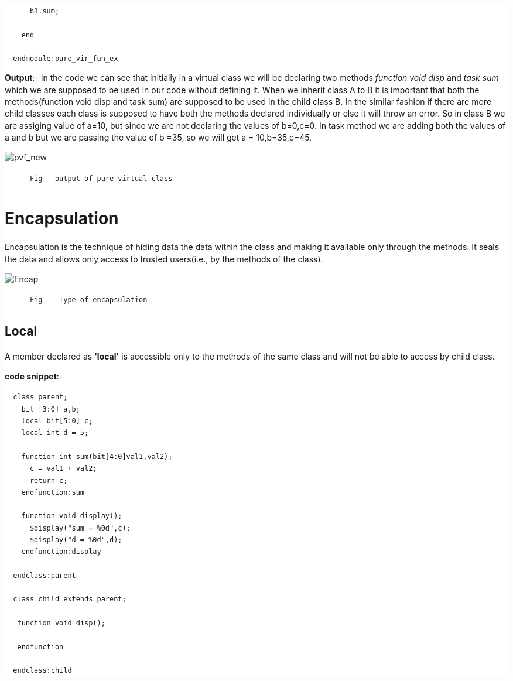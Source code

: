 ```
      b1.sum;
 
    end
 
  endmodule:pure_vir_fun_ex
```
 
**Output**:-
In the code we can see that initially in a virtual class we will be declaring two methods *function void disp* and *task sum* which we are supposed to be used in our code without defining it. When we inherit class A to B it is important that both the methods(function void disp and task sum) are supposed to be used in the child class B. In the similar fashion if there are more child classes each class is supposed to have both the methods declared individually or else it will throw an error. So in class B we are assiging value of a=10, but since we are not declaring the values of b=0,c=0. In task method we are adding both the values of a and b but we are passing the value of b =35, so we will get a = 10,b=35,c=45.  

![pvf_new](https://user-images.githubusercontent.com/110398433/191534008-9c6270c5-88ee-4f1e-8ddd-be2978782f74.png)

          Fig-  output of pure virtual class

# Encapsulation

Encapsulation is the technique of hiding data the data within the class and making it available only through the methods. It seals the data and allows only access to trusted users(i.e., by the methods of the class).

![Encap](https://user-images.githubusercontent.com/110398433/191607936-cfdfafbb-6245-436e-82e7-3207cf83cb95.png)


          Fig-   Type of encapsulation

## Local

A member declared as **'local'** is accessible only to the methods of the same class and will not be able to access by child class.

**code snippet**:-
```
  class parent;
    bit [3:0] a,b;
    local bit[5:0] c;
    local int d = 5;

    function int sum(bit[4:0]val1,val2);
      c = val1 + val2;
      return c;
    endfunction:sum

    function void display();
      $display("sum = %0d",c);
      $display("d = %0d",d);
    endfunction:display

  endclass:parent

  class child extends parent;

   function void disp();
     
   endfunction

  endclass:child

```